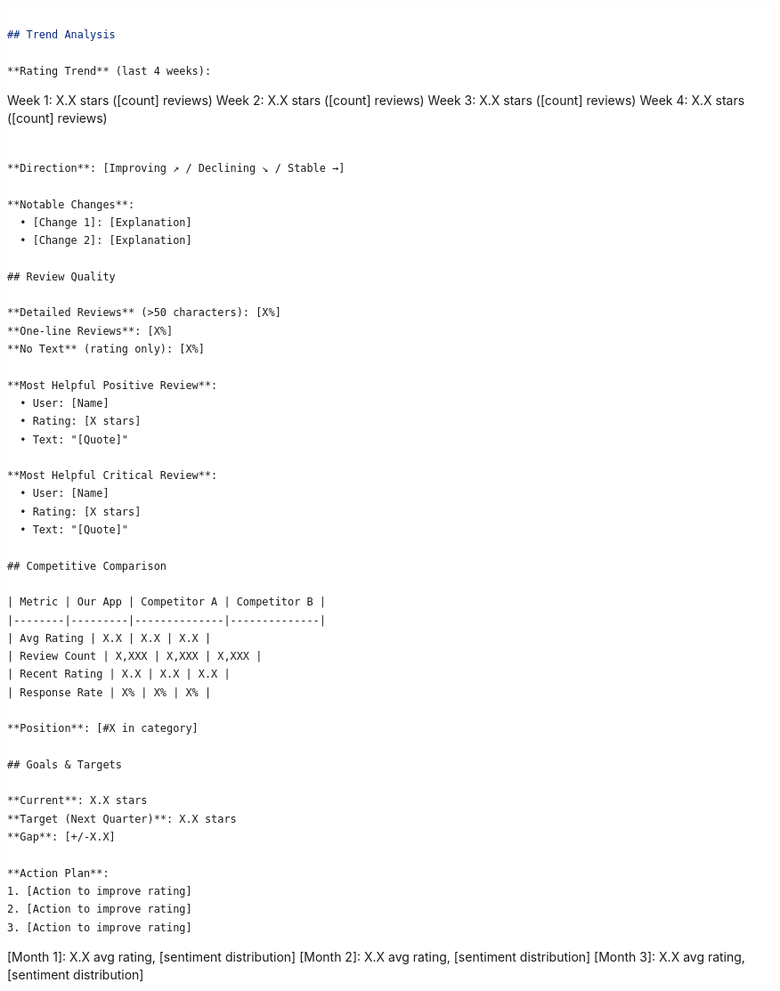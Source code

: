 ```markdown

## Trend Analysis

**Rating Trend** (last 4 weeks):
```
Week 1: X.X stars ([count] reviews)
Week 2: X.X stars ([count] reviews)
Week 3: X.X stars ([count] reviews)
Week 4: X.X stars ([count] reviews)
```

**Direction**: [Improving ↗ / Declining ↘ / Stable →]

**Notable Changes**:
  • [Change 1]: [Explanation]
  • [Change 2]: [Explanation]

## Review Quality

**Detailed Reviews** (>50 characters): [X%]
**One-line Reviews**: [X%]
**No Text** (rating only): [X%]

**Most Helpful Positive Review**:
  • User: [Name]
  • Rating: [X stars]
  • Text: "[Quote]"

**Most Helpful Critical Review**:
  • User: [Name]
  • Rating: [X stars]
  • Text: "[Quote]"

## Competitive Comparison

| Metric | Our App | Competitor A | Competitor B |
|--------|---------|--------------|--------------|
| Avg Rating | X.X | X.X | X.X |
| Review Count | X,XXX | X,XXX | X,XXX |
| Recent Rating | X.X | X.X | X.X |
| Response Rate | X% | X% | X% |

**Position**: [#X in category]

## Goals & Targets

**Current**: X.X stars
**Target (Next Quarter)**: X.X stars
**Gap**: [+/-X.X]

**Action Plan**:
1. [Action to improve rating]
2. [Action to improve rating]
3. [Action to improve rating]
```


[Month 1]: X.X avg rating, [sentiment distribution]
[Month 2]: X.X avg rating, [sentiment distribution]
[Month 3]: X.X avg rating, [sentiment distribution]